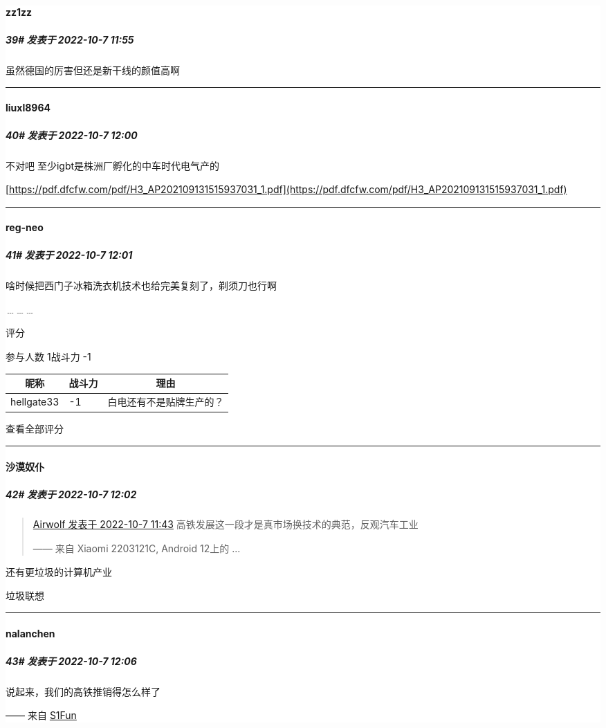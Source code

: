 ####  zz1zz  
##### 39#       发表于 2022-10-7 11:55

虽然德国的厉害但还是新干线的颜值高啊

*****

####  liuxl8964  
##### 40#       发表于 2022-10-7 12:00

不对吧 至少igbt是株洲厂孵化的中车时代电气产的

[https://pdf.dfcfw.com/pdf/H3_AP202109131515937031_1.pdf](https://pdf.dfcfw.com/pdf/H3_AP202109131515937031_1.pdf)

*****

####  reg-neo  
##### 41#       发表于 2022-10-7 12:01

啥时候把西门子冰箱洗衣机技术也给完美复刻了，剃须刀也行啊

﹍﹍﹍

评分

 参与人数 1战斗力 -1

|昵称|战斗力|理由|
|----|---|---|
| hellgate33|-1|白电还有不是贴牌生产的？|

查看全部评分

*****

####  沙漠奴仆  
##### 42#       发表于 2022-10-7 12:02

<blockquote><a href="httphttps://bbs.saraba1st.com/2b/forum.php?mod=redirect&amp;goto=findpost&amp;pid=57791228&amp;ptid=2098394" target="_blank">Airwolf 发表于 2022-10-7 11:43</a>
高铁发展这一段才是真市场换技术的典范，反观汽车工业

—— 来自 Xiaomi 2203121C, Android 12上的 ...</blockquote>
还有更垃圾的计算机产业

垃圾联想

*****

####  nalanchen  
##### 43#       发表于 2022-10-7 12:06

说起来，我们的高铁推销得怎么样了

—— 来自 [S1Fun](https://s1fun.koalcat.com)
